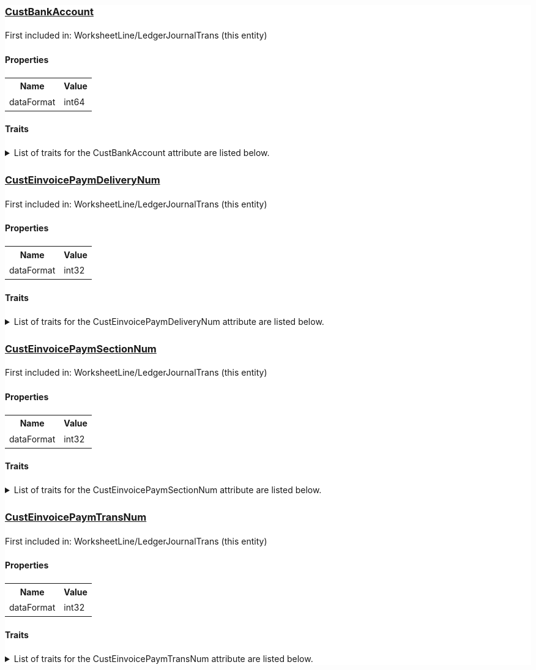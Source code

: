 ### <a href=#CustBankAccount name="CustBankAccount">CustBankAccount</a>

First included in: WorksheetLine/LedgerJournalTrans (this entity)  

#### Properties

<table><tr><th>Name</th><th>Value</th></tr><tr><td>dataFormat</td><td>int64</td></tr></table>

#### Traits

<details><summary>List of traits for the CustBankAccount attribute are listed below.</summary></details>

### <a href=#CustEinvoicePaymDeliveryNum name="CustEinvoicePaymDeliveryNum">CustEinvoicePaymDeliveryNum</a>

First included in: WorksheetLine/LedgerJournalTrans (this entity)  

#### Properties

<table><tr><th>Name</th><th>Value</th></tr><tr><td>dataFormat</td><td>int32</td></tr></table>

#### Traits

<details><summary>List of traits for the CustEinvoicePaymDeliveryNum attribute are listed below.</summary></details>

### <a href=#CustEinvoicePaymSectionNum name="CustEinvoicePaymSectionNum">CustEinvoicePaymSectionNum</a>

First included in: WorksheetLine/LedgerJournalTrans (this entity)  

#### Properties

<table><tr><th>Name</th><th>Value</th></tr><tr><td>dataFormat</td><td>int32</td></tr></table>

#### Traits

<details><summary>List of traits for the CustEinvoicePaymSectionNum attribute are listed below.</summary></details>

### <a href=#CustEinvoicePaymTransNum name="CustEinvoicePaymTransNum">CustEinvoicePaymTransNum</a>

First included in: WorksheetLine/LedgerJournalTrans (this entity)  

#### Properties

<table><tr><th>Name</th><th>Value</th></tr><tr><td>dataFormat</td><td>int32</td></tr></table>

#### Traits

<details><summary>List of traits for the CustEinvoicePaymTransNum attribute are listed below.</summary></details>
